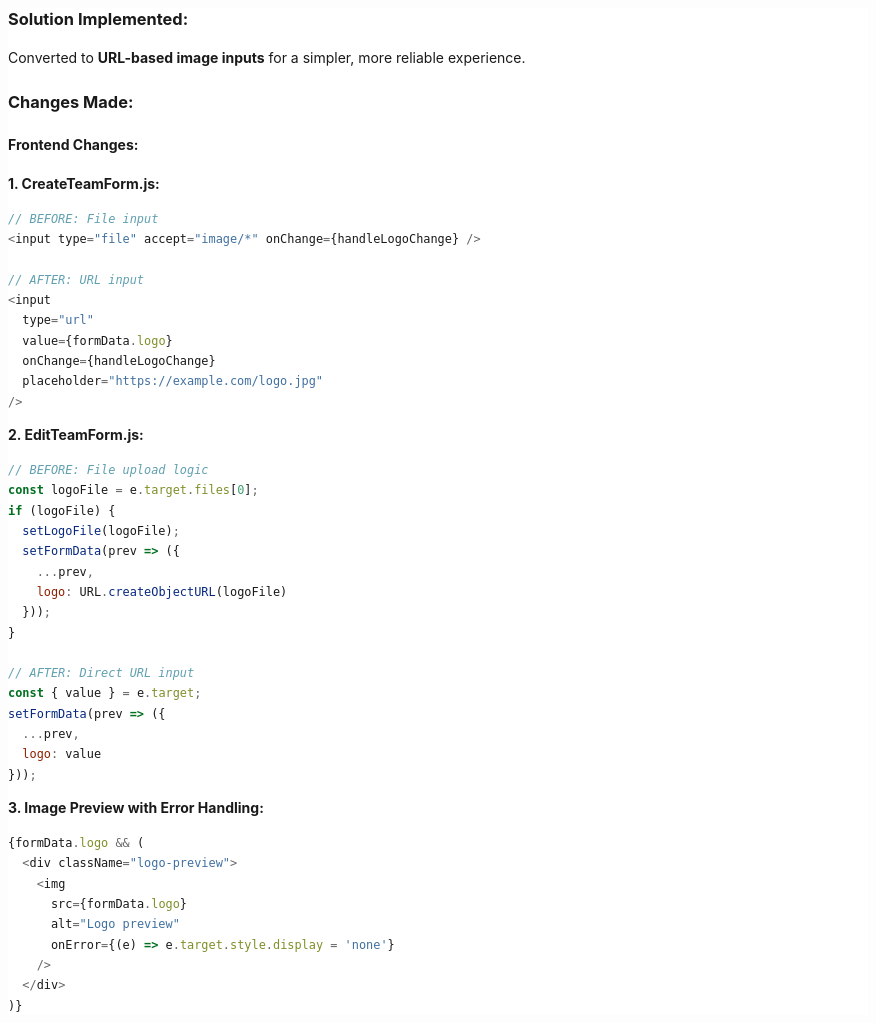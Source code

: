 ### **Solution Implemented:**
Converted to **URL-based image inputs** for a simpler, more reliable experience.

### **Changes Made:**

#### **Frontend Changes:**

**1. CreateTeamForm.js:**
```javascript
// BEFORE: File input
<input type="file" accept="image/*" onChange={handleLogoChange} />

// AFTER: URL input
<input 
  type="url" 
  value={formData.logo} 
  onChange={handleLogoChange}
  placeholder="https://example.com/logo.jpg" 
/>
```

**2. EditTeamForm.js:**
```javascript
// BEFORE: File upload logic
const logoFile = e.target.files[0];
if (logoFile) {
  setLogoFile(logoFile);
  setFormData(prev => ({
    ...prev,
    logo: URL.createObjectURL(logoFile)
  }));
}

// AFTER: Direct URL input
const { value } = e.target;
setFormData(prev => ({
  ...prev,
  logo: value
}));
```

**3. Image Preview with Error Handling:**
```javascript
{formData.logo && (
  <div className="logo-preview">
    <img 
      src={formData.logo} 
      alt="Logo preview" 
      onError={(e) => e.target.style.display = 'none'} 
    />
  </div>
)}
```
